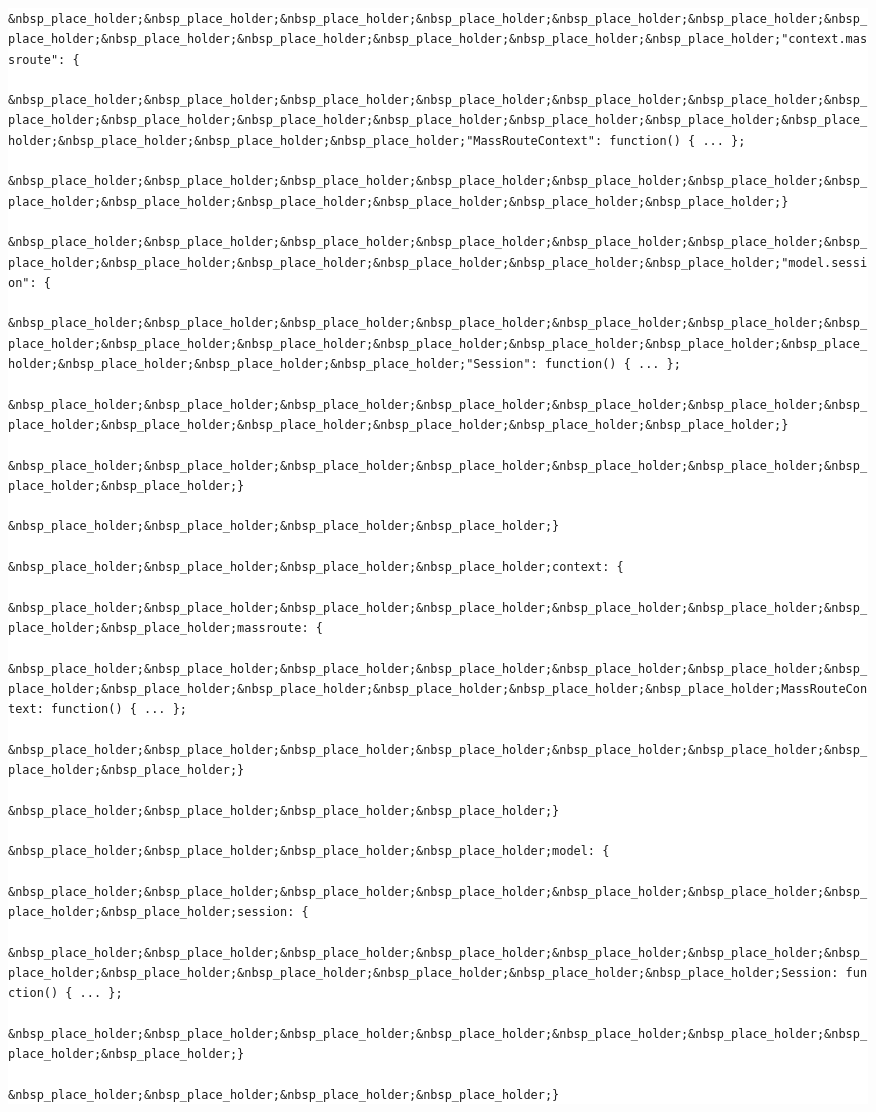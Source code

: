     &nbsp_place_holder;&nbsp_place_holder;&nbsp_place_holder;&nbsp_place_holder;&nbsp_place_holder;&nbsp_place_holder;&nbsp_place_holder;&nbsp_place_holder;&nbsp_place_holder;&nbsp_place_holder;&nbsp_place_holder;&nbsp_place_holder;"context.massroute": {
    
    &nbsp_place_holder;&nbsp_place_holder;&nbsp_place_holder;&nbsp_place_holder;&nbsp_place_holder;&nbsp_place_holder;&nbsp_place_holder;&nbsp_place_holder;&nbsp_place_holder;&nbsp_place_holder;&nbsp_place_holder;&nbsp_place_holder;&nbsp_place_holder;&nbsp_place_holder;&nbsp_place_holder;&nbsp_place_holder;"MassRouteContext": function() { ... };
    
    &nbsp_place_holder;&nbsp_place_holder;&nbsp_place_holder;&nbsp_place_holder;&nbsp_place_holder;&nbsp_place_holder;&nbsp_place_holder;&nbsp_place_holder;&nbsp_place_holder;&nbsp_place_holder;&nbsp_place_holder;&nbsp_place_holder;}
    
    &nbsp_place_holder;&nbsp_place_holder;&nbsp_place_holder;&nbsp_place_holder;&nbsp_place_holder;&nbsp_place_holder;&nbsp_place_holder;&nbsp_place_holder;&nbsp_place_holder;&nbsp_place_holder;&nbsp_place_holder;&nbsp_place_holder;"model.session": {
    
    &nbsp_place_holder;&nbsp_place_holder;&nbsp_place_holder;&nbsp_place_holder;&nbsp_place_holder;&nbsp_place_holder;&nbsp_place_holder;&nbsp_place_holder;&nbsp_place_holder;&nbsp_place_holder;&nbsp_place_holder;&nbsp_place_holder;&nbsp_place_holder;&nbsp_place_holder;&nbsp_place_holder;&nbsp_place_holder;"Session": function() { ... };
    
    &nbsp_place_holder;&nbsp_place_holder;&nbsp_place_holder;&nbsp_place_holder;&nbsp_place_holder;&nbsp_place_holder;&nbsp_place_holder;&nbsp_place_holder;&nbsp_place_holder;&nbsp_place_holder;&nbsp_place_holder;&nbsp_place_holder;}
    
    &nbsp_place_holder;&nbsp_place_holder;&nbsp_place_holder;&nbsp_place_holder;&nbsp_place_holder;&nbsp_place_holder;&nbsp_place_holder;&nbsp_place_holder;}
    
    &nbsp_place_holder;&nbsp_place_holder;&nbsp_place_holder;&nbsp_place_holder;}
    
    &nbsp_place_holder;&nbsp_place_holder;&nbsp_place_holder;&nbsp_place_holder;context: {
    
    &nbsp_place_holder;&nbsp_place_holder;&nbsp_place_holder;&nbsp_place_holder;&nbsp_place_holder;&nbsp_place_holder;&nbsp_place_holder;&nbsp_place_holder;massroute: {
    
    &nbsp_place_holder;&nbsp_place_holder;&nbsp_place_holder;&nbsp_place_holder;&nbsp_place_holder;&nbsp_place_holder;&nbsp_place_holder;&nbsp_place_holder;&nbsp_place_holder;&nbsp_place_holder;&nbsp_place_holder;&nbsp_place_holder;MassRouteContext: function() { ... };
    
    &nbsp_place_holder;&nbsp_place_holder;&nbsp_place_holder;&nbsp_place_holder;&nbsp_place_holder;&nbsp_place_holder;&nbsp_place_holder;&nbsp_place_holder;}
    
    &nbsp_place_holder;&nbsp_place_holder;&nbsp_place_holder;&nbsp_place_holder;}
    
    &nbsp_place_holder;&nbsp_place_holder;&nbsp_place_holder;&nbsp_place_holder;model: {
    
    &nbsp_place_holder;&nbsp_place_holder;&nbsp_place_holder;&nbsp_place_holder;&nbsp_place_holder;&nbsp_place_holder;&nbsp_place_holder;&nbsp_place_holder;session: {
    
    &nbsp_place_holder;&nbsp_place_holder;&nbsp_place_holder;&nbsp_place_holder;&nbsp_place_holder;&nbsp_place_holder;&nbsp_place_holder;&nbsp_place_holder;&nbsp_place_holder;&nbsp_place_holder;&nbsp_place_holder;&nbsp_place_holder;Session: function() { ... };
    
    &nbsp_place_holder;&nbsp_place_holder;&nbsp_place_holder;&nbsp_place_holder;&nbsp_place_holder;&nbsp_place_holder;&nbsp_place_holder;&nbsp_place_holder;}
    
    &nbsp_place_holder;&nbsp_place_holder;&nbsp_place_holder;&nbsp_place_holder;}
    